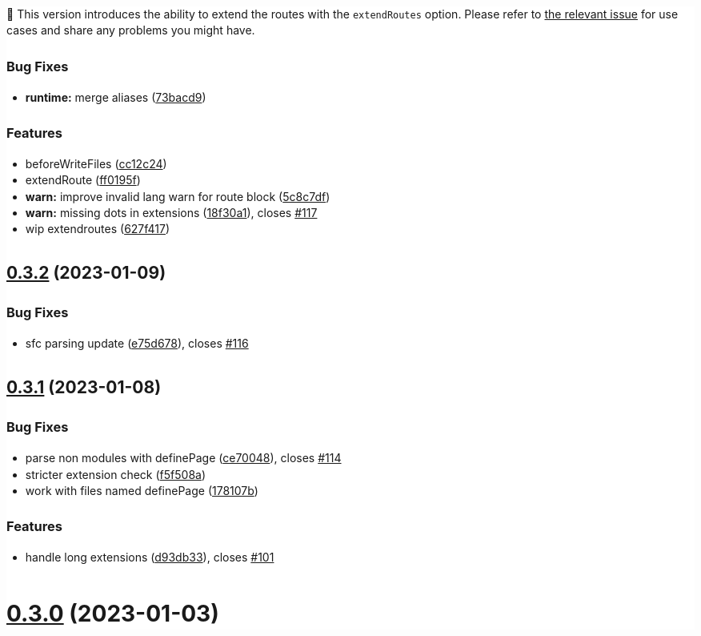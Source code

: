 🙌 This version introduces the ability to extend the routes with the `extendRoutes` option. Please refer to [the relevant issue](https://github.com/posva/unplugin-vue-router/issues/43) for use cases and share any problems you might have.

### Bug Fixes

- **runtime:** merge aliases ([73bacd9](https://github.com/posva/unplugin-vue-router/commit/73bacd90df0bea1c595e94080b283781d9a57415))

### Features

- beforeWriteFiles ([cc12c24](https://github.com/posva/unplugin-vue-router/commit/cc12c2493f9ebbdc0a57dbdcdc32c6394d471fe4))
- extendRoute ([ff0195f](https://github.com/posva/unplugin-vue-router/commit/ff0195f6fd049cd05590a9d886ed2b9d89bda829))
- **warn:** improve invalid lang warn for route block ([5c8c7df](https://github.com/posva/unplugin-vue-router/commit/5c8c7dfae4c741925e6ad17563c8ff262ff4cf4c))
- **warn:** missing dots in extensions ([18f30a1](https://github.com/posva/unplugin-vue-router/commit/18f30a1071b588ccd61b82c98bce59d46ad7ec59)), closes [#117](https://github.com/posva/unplugin-vue-router/issues/117)
- wip extendroutes ([627f417](https://github.com/posva/unplugin-vue-router/commit/627f417b0435cebad8e07f5ac80ab27134eaa9ff))

## [0.3.2](https://github.com/posva/unplugin-vue-router/compare/v0.3.1...v0.3.2) (2023-01-09)

### Bug Fixes

- sfc parsing update ([e75d678](https://github.com/posva/unplugin-vue-router/commit/e75d678e6082fbb10b499fec2f7499b0da36c064)), closes [#116](https://github.com/posva/unplugin-vue-router/issues/116)

## [0.3.1](https://github.com/posva/unplugin-vue-router/compare/v0.3.0...v0.3.1) (2023-01-08)

### Bug Fixes

- parse non modules with definePage ([ce70048](https://github.com/posva/unplugin-vue-router/commit/ce70048e0628795273fa7aff645d2a1e16712c21)), closes [#114](https://github.com/posva/unplugin-vue-router/issues/114)
- stricter extension check ([f5f508a](https://github.com/posva/unplugin-vue-router/commit/f5f508ae75752f71f937d0d1b60ecd7037a6bb3a))
- work with files named definePage ([178107b](https://github.com/posva/unplugin-vue-router/commit/178107bed3d9352e5d9e64855fb0704613bf6d9d))

### Features

- handle long extensions ([d93db33](https://github.com/posva/unplugin-vue-router/commit/d93db33277063a962adcb525ee551f1cd30dd31c)), closes [#101](https://github.com/posva/unplugin-vue-router/issues/101)

# [0.3.0](https://github.com/posva/unplugin-vue-router/compare/v0.2.3...v0.3.0) (2023-01-03)
